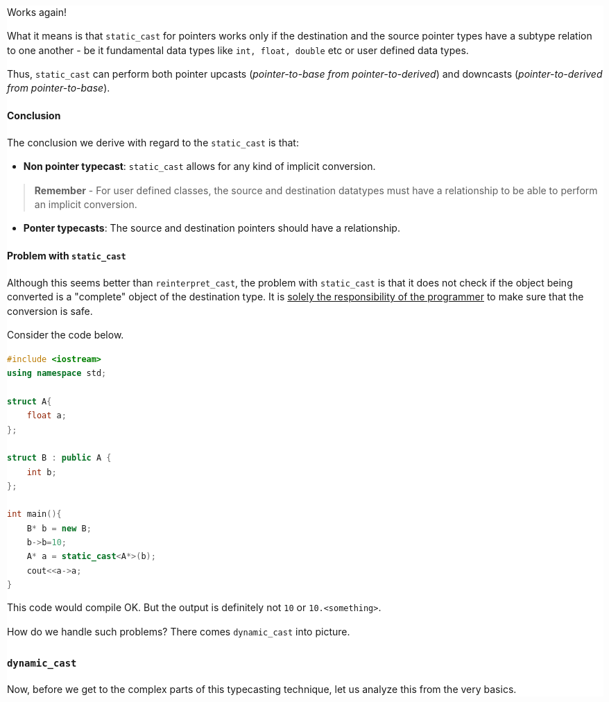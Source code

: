 Works again!

What it means is that ```static_cast``` for pointers works only if the destination and the source pointer types have a subtype relation to one another - be it fundamental data types like ```int, float, double``` etc or user defined data types.

Thus, ```static_cast``` can perform both pointer upcasts (*pointer-to-base from pointer-to-derived*) and downcasts (*pointer-to-derived from pointer-to-base*).

#### Conclusion

The conclusion we derive with regard to the ```static_cast``` is that:

* **Non pointer typecast**: ```static_cast``` allows for any kind of implicit conversion.

> **Remember** - For user defined classes, the source and destination datatypes must have a relationship to be able to perform an implicit conversion.

* **Ponter typecasts**: The source and destination pointers should have a relationship.

#### Problem with ```static_cast```

Although this seems better than ```reinterpret_cast```, the problem with ```static_cast``` is that it does not check if the object being converted is a "complete" object of the destination type. It is [solely the responsibility of the programmer](http://www.cplusplus.com/doc/tutorial/typecasting/#static_cast "Reference from CPlusPlus.com") to make sure that the conversion is safe.

Consider the code below.

```cpp
#include <iostream>
using namespace std;

struct A{
	float a;
};

struct B : public A {
	int b;
};

int main(){
	B* b = new B;
	b->b=10;
	A* a = static_cast<A*>(b);
	cout<<a->a;
}
```

This code would compile OK. But the output is definitely not ```10``` or ```10.<something>```.

How do we handle such problems? There comes ```dynamic_cast``` into picture.

### ```dynamic_cast```

Now, before we get to the complex parts of this typecasting technique, let us analyze this from the very basics.
